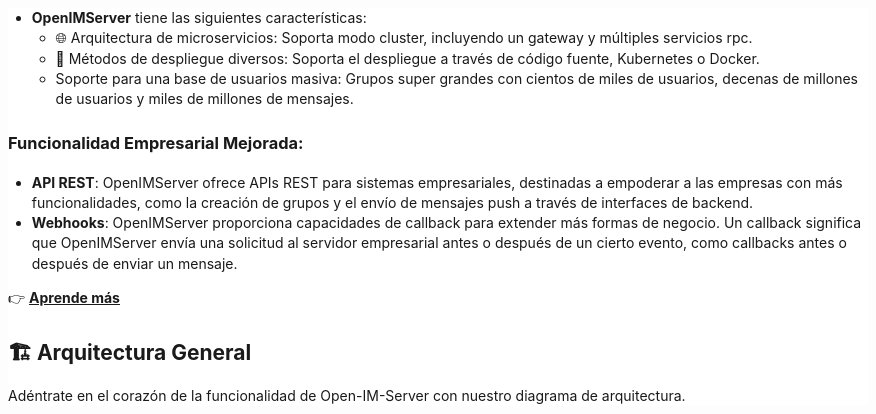 - **OpenIMServer** tiene las siguientes características:
  - 🌐 Arquitectura de microservicios: Soporta modo cluster, incluyendo un gateway y múltiples servicios rpc.
  - 🚀 Métodos de despliegue diversos: Soporta el despliegue a través de código fuente, Kubernetes o Docker.
  - Soporte para una base de usuarios masiva: Grupos super grandes con cientos de miles de usuarios, decenas de millones de usuarios y miles de millones de mensajes.

### Funcionalidad Empresarial Mejorada:

- **API REST**: OpenIMServer ofrece APIs REST para sistemas empresariales, destinadas a empoderar a las empresas con más funcionalidades, como la creación de grupos y el envío de mensajes push a través de interfaces de backend.
- **Webhooks**: OpenIMServer proporciona capacidades de callback para extender más formas de negocio. Un callback significa que OpenIMServer envía una solicitud al servidor empresarial antes o después de un cierto evento, como callbacks antes o después de enviar un mensaje.

👉 **[Aprende más](https://docs.openim.io/guides/introduction/product)**

## :building_construction: Arquitectura General

Adéntrate en el corazón de la funcionalidad de Open-IM-Server con nuestro diagrama de arquitectura.
